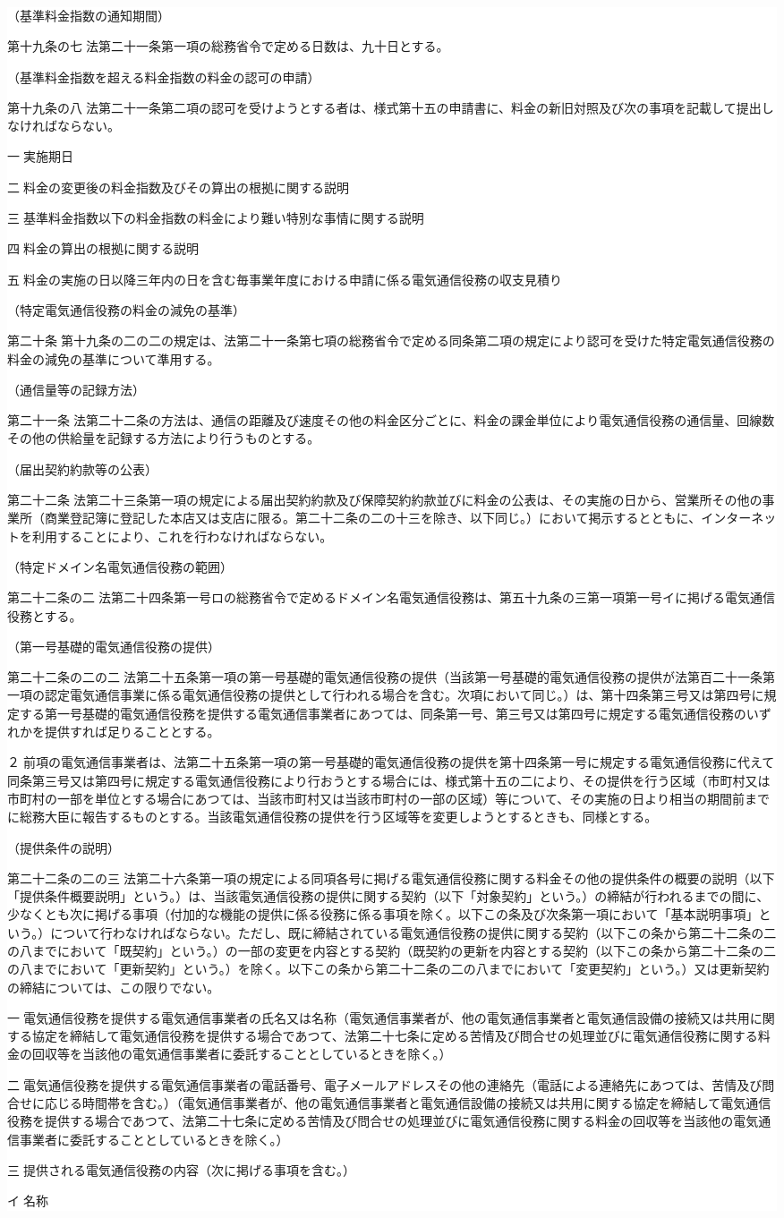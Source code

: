 （基準料金指数の通知期間）

第十九条の七 法第二十一条第一項の総務省令で定める日数は、九十日とする。

（基準料金指数を超える料金指数の料金の認可の申請）

第十九条の八 法第二十一条第二項の認可を受けようとする者は、様式第十五の申請書に、料金の新旧対照及び次の事項を記載して提出しなければならない。

一 実施期日

二 料金の変更後の料金指数及びその算出の根拠に関する説明

三 基準料金指数以下の料金指数の料金により難い特別な事情に関する説明

四 料金の算出の根拠に関する説明

五 料金の実施の日以降三年内の日を含む毎事業年度における申請に係る電気通信役務の収支見積り

（特定電気通信役務の料金の減免の基準）

第二十条 第十九条の二の二の規定は、法第二十一条第七項の総務省令で定める同条第二項の規定により認可を受けた特定電気通信役務の料金の減免の基準について準用する。

（通信量等の記録方法）

第二十一条 法第二十二条の方法は、通信の距離及び速度その他の料金区分ごとに、料金の課金単位により電気通信役務の通信量、回線数その他の供給量を記録する方法により行うものとする。

（届出契約約款等の公表）

第二十二条 法第二十三条第一項の規定による届出契約約款及び保障契約約款並びに料金の公表は、その実施の日から、営業所その他の事業所（商業登記簿に登記した本店又は支店に限る。第二十二条の二の十三を除き、以下同じ。）において掲示するとともに、インターネットを利用することにより、これを行わなければならない。

（特定ドメイン名電気通信役務の範囲）

第二十二条の二 法第二十四条第一号ロの総務省令で定めるドメイン名電気通信役務は、第五十九条の三第一項第一号イに掲げる電気通信役務とする。

（第一号基礎的電気通信役務の提供）

第二十二条の二の二 法第二十五条第一項の第一号基礎的電気通信役務の提供（当該第一号基礎的電気通信役務の提供が法第百二十一条第一項の認定電気通信事業に係る電気通信役務の提供として行われる場合を含む。次項において同じ。）は、第十四条第三号又は第四号に規定する第一号基礎的電気通信役務を提供する電気通信事業者にあつては、同条第一号、第三号又は第四号に規定する電気通信役務のいずれかを提供すれば足りることとする。

２ 前項の電気通信事業者は、法第二十五条第一項の第一号基礎的電気通信役務の提供を第十四条第一号に規定する電気通信役務に代えて同条第三号又は第四号に規定する電気通信役務により行おうとする場合には、様式第十五の二により、その提供を行う区域（市町村又は市町村の一部を単位とする場合にあつては、当該市町村又は当該市町村の一部の区域）等について、その実施の日より相当の期間前までに総務大臣に報告するものとする。当該電気通信役務の提供を行う区域等を変更しようとするときも、同様とする。

（提供条件の説明）

第二十二条の二の三 法第二十六条第一項の規定による同項各号に掲げる電気通信役務に関する料金その他の提供条件の概要の説明（以下「提供条件概要説明」という。）は、当該電気通信役務の提供に関する契約（以下「対象契約」という。）の締結が行われるまでの間に、少なくとも次に掲げる事項（付加的な機能の提供に係る役務に係る事項を除く。以下この条及び次条第一項において「基本説明事項」という。）について行わなければならない。ただし、既に締結されている電気通信役務の提供に関する契約（以下この条から第二十二条の二の八までにおいて「既契約」という。）の一部の変更を内容とする契約（既契約の更新を内容とする契約（以下この条から第二十二条の二の八までにおいて「更新契約」という。）を除く。以下この条から第二十二条の二の八までにおいて「変更契約」という。）又は更新契約の締結については、この限りでない。

一 電気通信役務を提供する電気通信事業者の氏名又は名称（電気通信事業者が、他の電気通信事業者と電気通信設備の接続又は共用に関する協定を締結して電気通信役務を提供する場合であつて、法第二十七条に定める苦情及び問合せの処理並びに電気通信役務に関する料金の回収等を当該他の電気通信事業者に委託することとしているときを除く。）

二 電気通信役務を提供する電気通信事業者の電話番号、電子メールアドレスその他の連絡先（電話による連絡先にあつては、苦情及び問合せに応じる時間帯を含む。）（電気通信事業者が、他の電気通信事業者と電気通信設備の接続又は共用に関する協定を締結して電気通信役務を提供する場合であつて、法第二十七条に定める苦情及び問合せの処理並びに電気通信役務に関する料金の回収等を当該他の電気通信事業者に委託することとしているときを除く。）

三 提供される電気通信役務の内容（次に掲げる事項を含む。）

イ 名称
